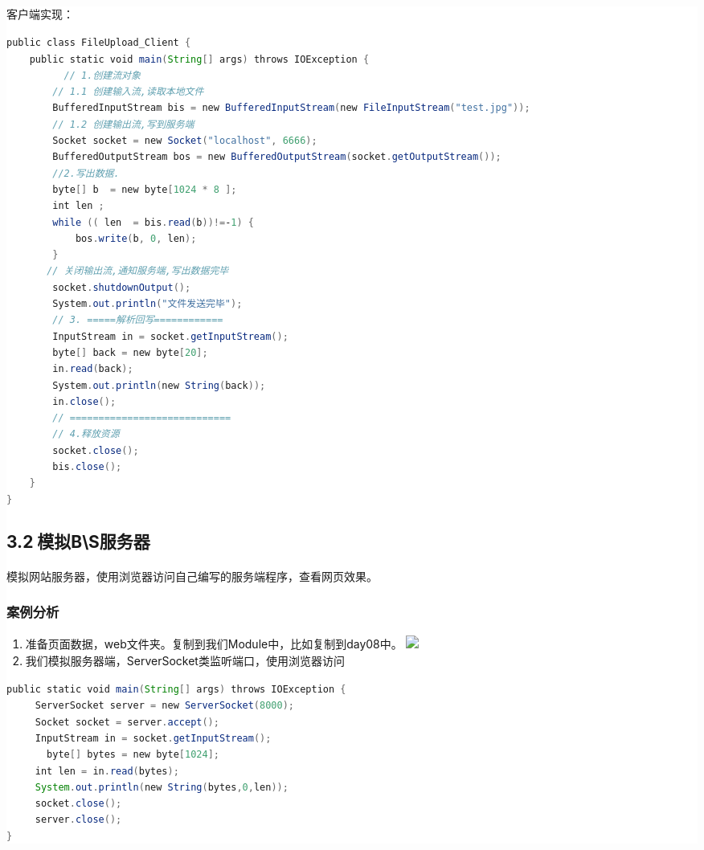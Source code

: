 客户端实现：

```java
public class FileUpload_Client {
    public static void main(String[] args) throws IOException {
          // 1.创建流对象
        // 1.1 创建输入流,读取本地文件
        BufferedInputStream bis = new BufferedInputStream(new FileInputStream("test.jpg"));
        // 1.2 创建输出流,写到服务端
        Socket socket = new Socket("localhost", 6666);
        BufferedOutputStream bos = new BufferedOutputStream(socket.getOutputStream());
        //2.写出数据.
        byte[] b  = new byte[1024 * 8 ];
        int len ;
        while (( len  = bis.read(b))!=‐1) {
            bos.write(b, 0, len);
        }
       // 关闭输出流,通知服务端,写出数据完毕  
        socket.shutdownOutput();
        System.out.println("文件发送完毕");
        // 3. =====解析回写============
        InputStream in = socket.getInputStream();
        byte[] back = new byte[20];
        in.read(back);
        System.out.println(new String(back));
        in.close();
        // ============================
        // 4.释放资源
        socket.close();
        bis.close();
    }
}
```

## 3.2 模拟B\S服务器

模拟网站服务器，使用浏览器访问自己编写的服务端程序，查看网页效果。

### 案例分析

1. 准备页面数据，web文件夹。复制到我们Module中，比如复制到day08中。
![](https://coding.net/u/lamber0808/p/Images/git/raw/master/java/%E7%BD%91%E7%BB%9C%E7%BC%96%E7%A8%8B08.png)
2. 我们模拟服务器端，ServerSocket类监听端口，使用浏览器访问

```java
public static void main(String[] args) throws IOException {
     ServerSocket server = new ServerSocket(8000);    
     Socket socket = server.accept();    
     InputStream in = socket.getInputStream();    
       byte[] bytes = new byte[1024]; 
     int len = in.read(bytes);    
     System.out.println(new String(bytes,0,len));    
     socket.close();    
     server.close();    
}
```
